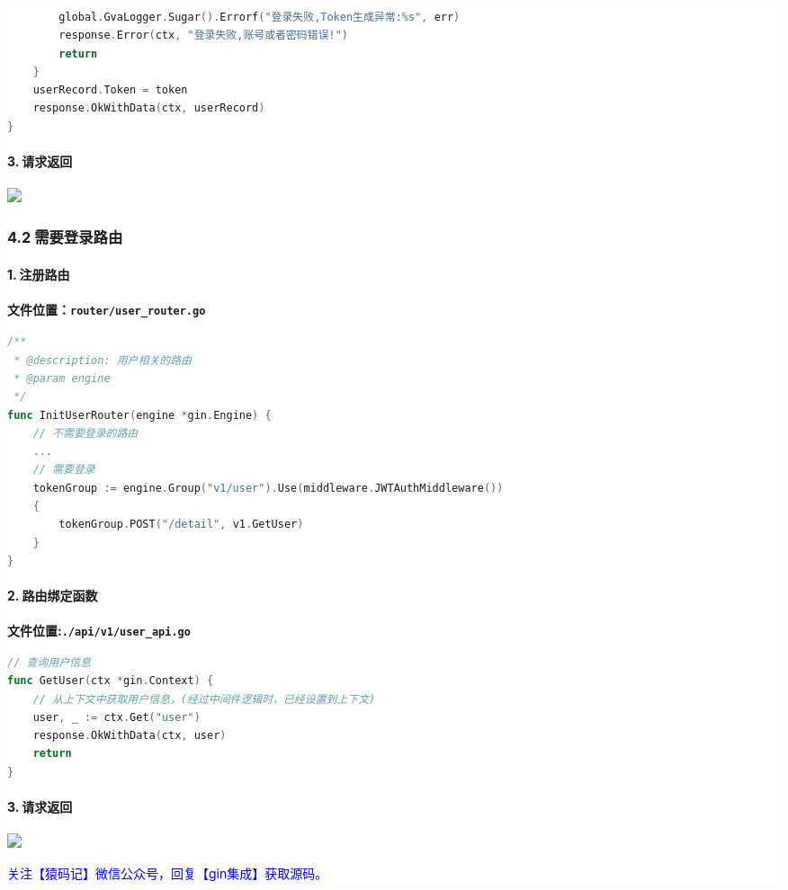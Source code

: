 ```go
		global.GvaLogger.Sugar().Errorf("登录失败,Token生成异常:%s", err)
		response.Error(ctx, "登录失败,账号或者密码错误!")
		return
	}
	userRecord.Token = token
	response.OkWithData(ctx, userRecord)
}
```

#### 3. 请求返回

![](https://gitee.com/QingHui/picGo-img-bed/raw/master/img/20210723183016.png)

### 4.2 需要登录路由

#### 1. 注册路由

**文件位置：`router/user_router.go`**

```go
/**
 * @description: 用户相关的路由
 * @param engine
 */
func InitUserRouter(engine *gin.Engine) {
	// 不需要登录的路由
	...
	// 需要登录
	tokenGroup := engine.Group("v1/user").Use(middleware.JWTAuthMiddleware())
	{
		tokenGroup.POST("/detail", v1.GetUser)
	}
}
```

#### 2. 路由绑定函数

**文件位置:`./api/v1/user_api.go`**

```go
// 查询用户信息
func GetUser(ctx *gin.Context) {
	// 从上下文中获取用户信息，(经过中间件逻辑时，已经设置到上下文)
	user, _ := ctx.Get("user")
	response.OkWithData(ctx, user)
	return
}
```

#### 3. 请求返回

![](https://gitee.com/QingHui/picGo-img-bed/raw/master/img/20210723183127.png)

<font color=blue>关注【猿码记】微信公众号，回复【gin集成】获取源码。</font>

